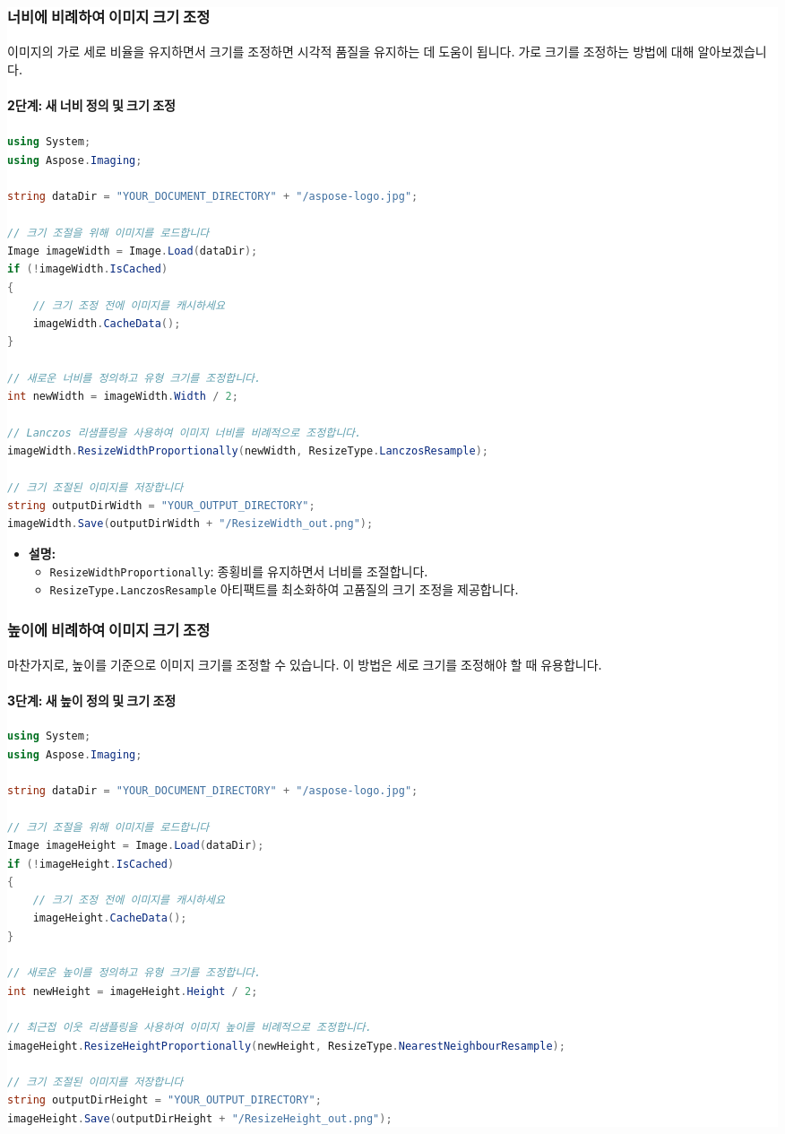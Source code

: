 ### 너비에 비례하여 이미지 크기 조정
이미지의 가로 세로 비율을 유지하면서 크기를 조정하면 시각적 품질을 유지하는 데 도움이 됩니다. 가로 크기를 조정하는 방법에 대해 알아보겠습니다.

#### 2단계: 새 너비 정의 및 크기 조정

```csharp
using System;
using Aspose.Imaging;

string dataDir = "YOUR_DOCUMENT_DIRECTORY" + "/aspose-logo.jpg";

// 크기 조절을 위해 이미지를 로드합니다
Image imageWidth = Image.Load(dataDir);
if (!imageWidth.IsCached)
{
    // 크기 조정 전에 이미지를 캐시하세요
    imageWidth.CacheData();
}

// 새로운 너비를 정의하고 유형 크기를 조정합니다.
int newWidth = imageWidth.Width / 2;

// Lanczos 리샘플링을 사용하여 이미지 너비를 비례적으로 조정합니다.
imageWidth.ResizeWidthProportionally(newWidth, ResizeType.LanczosResample);

// 크기 조절된 이미지를 저장합니다
string outputDirWidth = "YOUR_OUTPUT_DIRECTORY";
imageWidth.Save(outputDirWidth + "/ResizeWidth_out.png");
```

- **설명:**
  - `ResizeWidthProportionally`: 종횡비를 유지하면서 너비를 조절합니다.
  - `ResizeType.LanczosResample` 아티팩트를 최소화하여 고품질의 크기 조정을 제공합니다.

### 높이에 비례하여 이미지 크기 조정
마찬가지로, 높이를 기준으로 이미지 크기를 조정할 수 있습니다. 이 방법은 세로 크기를 조정해야 할 때 유용합니다.

#### 3단계: 새 높이 정의 및 크기 조정

```csharp
using System;
using Aspose.Imaging;

string dataDir = "YOUR_DOCUMENT_DIRECTORY" + "/aspose-logo.jpg";

// 크기 조절을 위해 이미지를 로드합니다
Image imageHeight = Image.Load(dataDir);
if (!imageHeight.IsCached)
{
    // 크기 조정 전에 이미지를 캐시하세요
    imageHeight.CacheData();
}

// 새로운 높이를 정의하고 유형 크기를 조정합니다.
int newHeight = imageHeight.Height / 2;

// 최근접 이웃 리샘플링을 사용하여 이미지 높이를 비례적으로 조정합니다.
imageHeight.ResizeHeightProportionally(newHeight, ResizeType.NearestNeighbourResample);

// 크기 조절된 이미지를 저장합니다
string outputDirHeight = "YOUR_OUTPUT_DIRECTORY";
imageHeight.Save(outputDirHeight + "/ResizeHeight_out.png");
```
